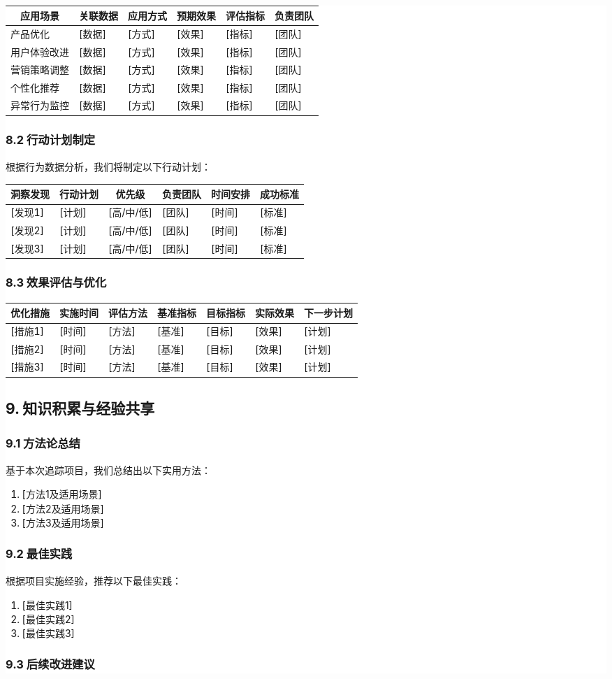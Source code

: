 | 应用场景 | 关联数据 | 应用方式 | 预期效果 | 评估指标 | 负责团队 |
|----------|----------|----------|----------|----------|----------|
| 产品优化 | [数据] | [方式] | [效果] | [指标] | [团队] |
| 用户体验改进 | [数据] | [方式] | [效果] | [指标] | [团队] |
| 营销策略调整 | [数据] | [方式] | [效果] | [指标] | [团队] |
| 个性化推荐 | [数据] | [方式] | [效果] | [指标] | [团队] |
| 异常行为监控 | [数据] | [方式] | [效果] | [指标] | [团队] |

### 8.2 行动计划制定

根据行为数据分析，我们将制定以下行动计划：

| 洞察发现 | 行动计划 | 优先级 | 负责团队 | 时间安排 | 成功标准 |
|----------|----------|--------|----------|----------|----------|
| [发现1] | [计划] | [高/中/低] | [团队] | [时间] | [标准] |
| [发现2] | [计划] | [高/中/低] | [团队] | [时间] | [标准] |
| [发现3] | [计划] | [高/中/低] | [团队] | [时间] | [标准] |

### 8.3 效果评估与优化

| 优化措施 | 实施时间 | 评估方法 | 基准指标 | 目标指标 | 实际效果 | 下一步计划 |
|----------|----------|----------|----------|----------|----------|------------|
| [措施1] | [时间] | [方法] | [基准] | [目标] | [效果] | [计划] |
| [措施2] | [时间] | [方法] | [基准] | [目标] | [效果] | [计划] |
| [措施3] | [时间] | [方法] | [基准] | [目标] | [效果] | [计划] |

## 9. 知识积累与经验共享

### 9.1 方法论总结

基于本次追踪项目，我们总结出以下实用方法：

1. [方法1及适用场景]
2. [方法2及适用场景]
3. [方法3及适用场景]

### 9.2 最佳实践

根据项目实施经验，推荐以下最佳实践：

1. [最佳实践1]
2. [最佳实践2]
3. [最佳实践3]

### 9.3 后续改进建议

